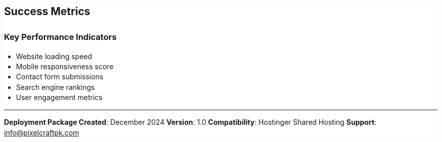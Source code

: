 ## Success Metrics

### Key Performance Indicators
- Website loading speed
- Mobile responsiveness score
- Contact form submissions
- Search engine rankings
- User engagement metrics

---

**Deployment Package Created**: December 2024
**Version**: 1.0
**Compatibility**: Hostinger Shared Hosting
**Support**: info@pixelcraftpk.com